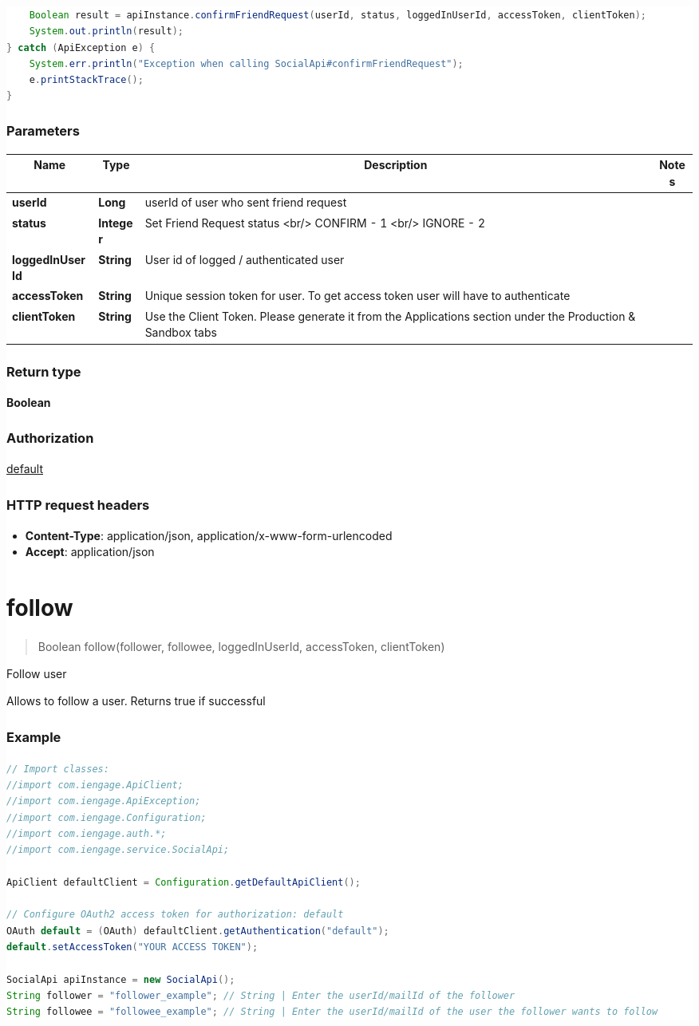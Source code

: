 ```java
    Boolean result = apiInstance.confirmFriendRequest(userId, status, loggedInUserId, accessToken, clientToken);
    System.out.println(result);
} catch (ApiException e) {
    System.err.println("Exception when calling SocialApi#confirmFriendRequest");
    e.printStackTrace();
}
```

### Parameters

Name | Type | Description  | Notes
------------- | ------------- | ------------- | -------------
 **userId** | **Long**| userId of user who sent friend request |
 **status** | **Integer**| Set Friend Request status &lt;br/&gt; CONFIRM - 1  &lt;br/&gt; IGNORE - 2  |
 **loggedInUserId** | **String**| User id of logged / authenticated user |
 **accessToken** | **String**| Unique session token for user. To get access token user will have to authenticate |
 **clientToken** | **String**| Use the Client Token. Please generate it from the Applications section under the Production &amp; Sandbox tabs |

### Return type

**Boolean**

### Authorization

[default](../README.md#default)

### HTTP request headers

 - **Content-Type**: application/json, application/x-www-form-urlencoded
 - **Accept**: application/json

<a name="follow"></a>
# **follow**
> Boolean follow(follower, followee, loggedInUserId, accessToken, clientToken)

Follow user

Allows to follow a user. Returns true if successful

### Example
```java
// Import classes:
//import com.iengage.ApiClient;
//import com.iengage.ApiException;
//import com.iengage.Configuration;
//import com.iengage.auth.*;
//import com.iengage.service.SocialApi;

ApiClient defaultClient = Configuration.getDefaultApiClient();

// Configure OAuth2 access token for authorization: default
OAuth default = (OAuth) defaultClient.getAuthentication("default");
default.setAccessToken("YOUR ACCESS TOKEN");

SocialApi apiInstance = new SocialApi();
String follower = "follower_example"; // String | Enter the userId/mailId of the follower
String followee = "followee_example"; // String | Enter the userId/mailId of the user the follower wants to follow
```
